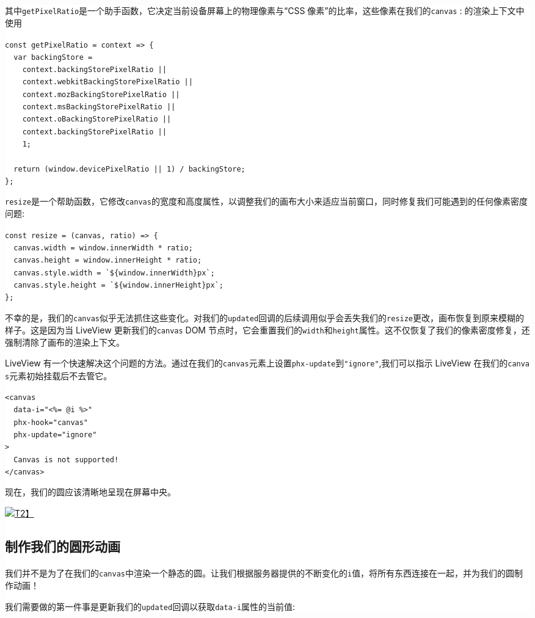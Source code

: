 其中`getPixelRatio`是一个助手函数，它决定当前设备屏幕上的物理像素与“CSS 像素”的比率，这些像素在我们的`canvas` :
的渲染上下文中使用

```
const getPixelRatio = context => {
  var backingStore =
    context.backingStorePixelRatio ||
    context.webkitBackingStorePixelRatio ||
    context.mozBackingStorePixelRatio ||
    context.msBackingStorePixelRatio ||
    context.oBackingStorePixelRatio ||
    context.backingStorePixelRatio ||
    1;

  return (window.devicePixelRatio || 1) / backingStore;
}; 
```

`resize`是一个帮助函数，它修改`canvas`的宽度和高度属性，以调整我们的画布大小来适应当前窗口，同时修复我们可能遇到的任何像素密度问题:

```
const resize = (canvas, ratio) => {
  canvas.width = window.innerWidth * ratio;
  canvas.height = window.innerHeight * ratio;
  canvas.style.width = `${window.innerWidth}px`;
  canvas.style.height = `${window.innerHeight}px`;
}; 
```

不幸的是，我们的`canvas`似乎无法抓住这些变化。对我们的`updated`回调的后续调用似乎会丢失我们的`resize`更改，画布恢复到原来模糊的样子。这是因为当 LiveView 更新我们的`canvas` DOM 节点时，它会重置我们的`width`和`height`属性。这不仅恢复了我们的像素密度修复，还强制清除了画布的渲染上下文。

LiveView 有一个快速解决这个问题的方法。通过在我们的`canvas`元素上设置`phx-update`到`"ignore"`,我们可以指示 LiveView 在我们的`canvas`元素初始挂载后不去管它。

```
<canvas
  data-i="<%= @i %>"
  phx-hook="canvas" 
  phx-update="ignore"
>
  Canvas is not supported!
</canvas> 
```

现在，我们的圆应该清晰地呈现在屏幕中央。

[![](../Images/7e4de9c6bed8552e6530f9498454e8e1.png)T2】](https://res.cloudinary.com/practicaldev/image/fetch/s--iHiJOFEo--/c_limit%2Cf_auto%2Cfl_progressive%2Cq_auto%2Cw_880/http://www.petecorey.com/img/2019-09-02-animating-a-canvas-with-phoenix-liveview/crisp.png)

## [](#animating-our-circle)制作我们的圆形动画

我们并不是为了在我们的`canvas`中渲染一个静态的圆。让我们根据服务器提供的不断变化的`i`值，将所有东西连接在一起，并为我们的圆制作动画！

我们需要做的第一件事是更新我们的`updated`回调以获取`data-i`属性的当前值:
